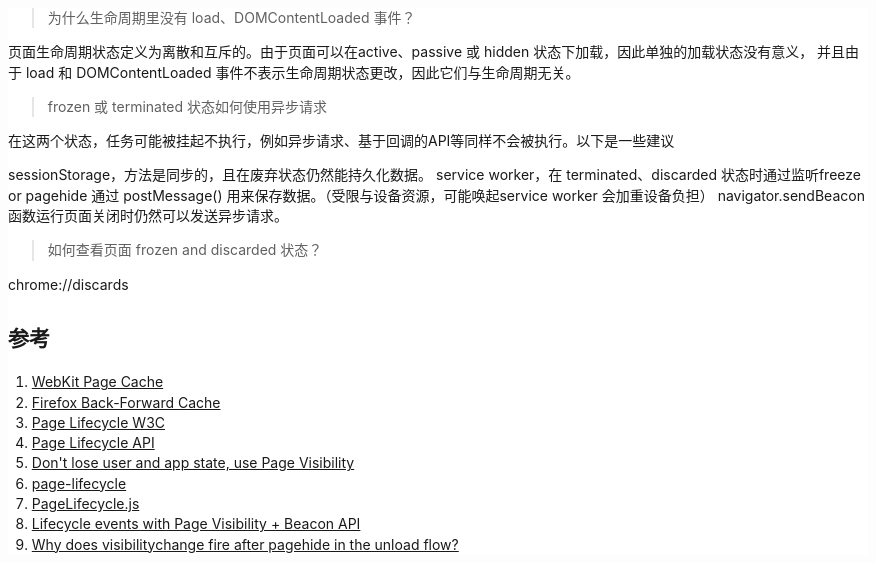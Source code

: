 > 为什么生命周期里没有 load、DOMContentLoaded 事件？

页面生命周期状态定义为离散和互斥的。由于页面可以在active、passive 或 hidden 状态下加载，因此单独的加载状态没有意义，
并且由于 load 和 DOMContentLoaded 事件不表示生命周期状态更改，因此它们与生命周期无关。

> frozen 或 terminated 状态如何使用异步请求

在这两个状态，任务可能被挂起不执行，例如异步请求、基于回调的API等同样不会被执行。以下是一些建议

sessionStorage，方法是同步的，且在废弃状态仍然能持久化数据。
service worker，在 terminated、discarded 状态时通过监听freeze or pagehide 通过 postMessage() 用来保存数据。（受限与设备资源，可能唤起service worker 会加重设备负担）
navigator.sendBeacon 函数运行页面关闭时仍然可以发送异步请求。

> 如何查看页面 frozen and discarded 状态？

chrome://discards

## 参考
<ol dir="auto">
<li><a href="https://webkit.org/blog/427/webkit-page-cache-i-the-basics/" rel="nofollow">WebKit Page Cache</a></li>
<li><a href="https://developer.mozilla.org/en-US/Firefox/Releases/1.5/Using_Firefox_1.5_caching" rel="nofollow">Firefox Back-Forward Cache</a></li>
<li><a href="https://wicg.github.io/page-lifecycle/" rel="nofollow">Page Lifecycle W3C</a></li>
<li><a href="https://developers.google.com/web/updates/2018/07/page-lifecycle-api" rel="nofollow">Page Lifecycle API</a></li>
<li><a href="https://www.igvita.com/2015/11/20/dont-lose-user-and-app-state-use-page-visibility/" rel="nofollow">Don't lose user and app state, use Page Visibility</a></li>
<li><a href="https://github.com/WICG/page-lifecycle">page-lifecycle</a></li>
<li><a href="https://github.com/GoogleChromeLabs/page-lifecycle">PageLifecycle.js</a></li>
<li><a href="http://output.jsbin.com/zubiyid/latest/quiet" rel="nofollow">Lifecycle events with Page Visibility + Beacon API</a></li>
<li><a href="https://github.com/w3c/page-visibility/issues/39" data-hovercard-type="issue" data-hovercard-url="/w3c/page-visibility/issues/39/hovercard">Why does visibilitychange fire after pagehide in the unload flow?</a></li>
</ol>